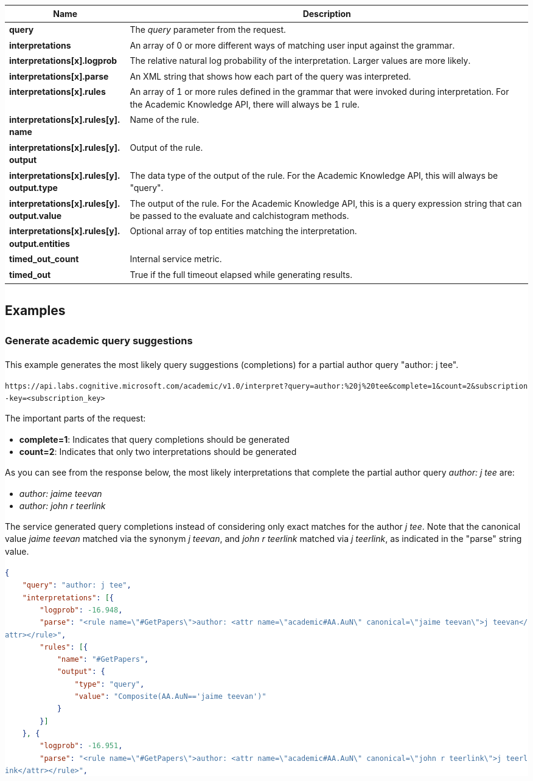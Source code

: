 Name | Description
--- | ---
**query** | The *query* parameter from the request.
**interpretations** | An array of 0 or more different ways of matching user input against the grammar.
**interpretations[x].logprob** | The relative natural log probability of the interpretation. Larger values are more likely.
**interpretations[x].parse** | An XML string that shows how each part of the query was interpreted.
**interpretations[x].rules** | An array of 1 or more rules defined in the grammar that were invoked during interpretation. For the Academic Knowledge API, there will always be 1 rule.
**interpretations[x].rules[y].name** | Name of the rule.
**interpretations[x].rules[y].output** | Output of the rule.
**interpretations[x].rules[y].output.type** | The data type of the output of the rule.  For the Academic Knowledge API, this will always be "query".
**interpretations[x].rules[y].output.value** | The output of the rule. For the Academic Knowledge API, this is a query expression string that can be passed to the evaluate and calchistogram methods.
**interpretations[x].rules[y].output.entities** | Optional array of top entities matching the interpretation.
**timed_out_count** | Internal service metric.
**timed_out** | True if the full timeout elapsed while generating results.

## Examples

### Generate academic query suggestions
                                                             
This example generates the most likely query suggestions (completions) for a partial author query "author: j tee".

``` HTTP
https://api.labs.cognitive.microsoft.com/academic/v1.0/interpret?query=author:%20j%20tee&complete=1&count=2&subscription-key=<subscription_key>
```

The important parts of the request:

* **complete=1**: Indicates that query completions should be generated
* **count=2**: Indicates that only two interpretations should be generated

As you can see from the response below, the most likely interpretations that complete the partial author query *author: j tee* are:

* *author: jaime teevan*
* *author: john r teerlink*

The service generated query completions instead of considering only exact matches for the author *j tee*.
Note that the canonical value *jaime teevan* matched via the synonym *j teevan*, and *john r teerlink* matched via *j teerlink*, as indicated in the "parse" string value.

``` JSON
{
    "query": "author: j tee",
    "interpretations": [{
        "logprob": -16.948,
        "parse": "<rule name=\"#GetPapers\">author: <attr name=\"academic#AA.AuN\" canonical=\"jaime teevan\">j teevan</attr></rule>",
        "rules": [{
            "name": "#GetPapers",
            "output": {
                "type": "query",
                "value": "Composite(AA.AuN=='jaime teevan')"
            }
        }]
    }, {
        "logprob": -16.951,
        "parse": "<rule name=\"#GetPapers\">author: <attr name=\"academic#AA.AuN\" canonical=\"john r teerlink\">j teerlink</attr></rule>",
```